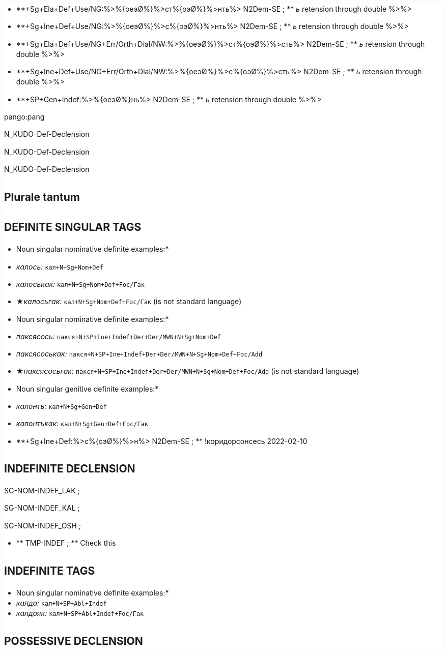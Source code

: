 * **+Sg+Ela+Def+Use/NG:%>%{оеэØ%}%>ст%{оэØ%}%>нть%> N2Dem-SE ; ** _ь_ retension through double %>%>
* **+Sg+Ine+Def+Use/NG:%>%{оеэØ%}%>с%{оэØ%}%>нть%> N2Dem-SE ; ** _ь_ retension through double %>%>
* **+Sg+Ela+Def+Use/NG+Err/Orth+Dial/NW:%>%{оеэØ%}%>ст%{оэØ%}%>сть%> N2Dem-SE ; ** _ь_ retension through double %>%>
* **+Sg+Ine+Def+Use/NG+Err/Orth+Dial/NW:%>%{оеэØ%}%>с%{оэØ%}%>сть%> N2Dem-SE ; ** _ь_ retension through double %>%>

* **+SP+Gen+Indef:%>%{оеэØ%}нь%> N2Dem-SE ; ** _ь_ retension through double %>%>

pango:pang

N_KUDO-Def-Declension

N_KUDO-Def-Declension

N_KUDO-Def-Declension

## Plurale tantum

## DEFINITE SINGULAR TAGS 

* Noun singular nominative definite examples:*
* *калось:* `кал+N+Sg+Nom+Def`
* *калоськак:* `кал+N+Sg+Nom+Def+Foc/Гак`
* ★*калосьгак:* `кал+N+Sg+Nom+Def+Foc/Гак` (is not standard language)

* Noun singular nominative definite examples:*
* *паксясось:* `пакся+N+SP+Ine+Indef+Der+Der/MWN+N+Sg+Nom+Def`
* *паксясоськак:* `пакся+N+SP+Ine+Indef+Der+Der/MWN+N+Sg+Nom+Def+Foc/Add`
* ★*паксясосьгак:* `пакся+N+SP+Ine+Indef+Der+Der/MWN+N+Sg+Nom+Def+Foc/Add` (is not standard language)

* Noun singular genitive definite examples:*
* *калонть:* `кал+N+Sg+Gen+Def`
* *калонтькак:* `кал+N+Sg+Gen+Def+Foc/Гак`

* **+Sg+Ine+Def:%>с%{оэØ%}%>н%> N2Dem-SE ; **  !коридорсонсесь 2022-02-10

## INDEFINITE DECLENSION

SG-NOM-INDEF_LAK ;

SG-NOM-INDEF_KAL ;

SG-NOM-INDEF_OSH ;

* ** TMP-INDEF ; ** Check this

## INDEFINITE TAGS

* Noun singular nominative definite examples:*
* *калдо:* `кал+N+SP+Abl+Indef`
* *калдояк:* `кал+N+SP+Abl+Indef+Foc/Гак`

## POSSESSIVE DECLENSION 
